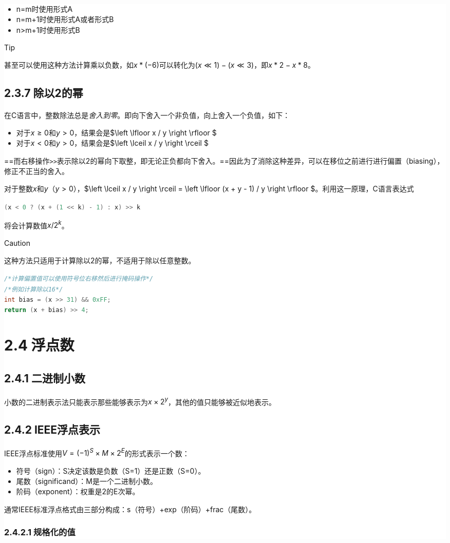 - n=m时使用形式A
- n=m+1时使用形式A或者形式B
- n>m+1时使用形式B

> [!TIP]
>
> 甚至可以使用这种方法计算乘以负数，如$x * (-6)$可以转化为$(x \ll 1) - (x \ll 3)$，即$x * 2 - x * 8$。

## 2.3.7 除以2的幂

在C语言中，整数除法总是*舍入到零*。即向下舍入一个非负值，向上舍入一个负值，如下：

- 对于$x \ge 0$和$y > 0$，结果会是$\left \lfloor x / y \right \rfloor $
- 对于$x < 0$和$y > 0$，结果会是$\left \lceil x / y \right \rceil $

==而右移操作`>>`表示除以2的幂向下取整，即无论正负都向下舍入。==因此为了消除这种差异，可以在移位之前进行进行偏置（biasing），修正不正当的舍入。

对于整数$x$和$y（y > 0）$，$\left \lceil x / y \right \rceil = \left \lfloor (x + y - 1) / y \right \rfloor $。利用这一原理，C语言表达式

```c
(x < 0 ? (x + (1 << k) - 1) : x) >> k
```

将会计算数值$x / 2 ^ {k}$。

> [!CAUTION]
>
> 这种方法只适用于计算除以2的幂，不适用于除以任意整数。

```c
/*计算偏置值可以使用符号位右移然后进行掩码操作*/
/*例如计算除以16*/
int bias = (x >> 31) && 0xFF;
return (x + bias) >> 4;
```

# 2.4 浮点数

## 2.4.1 二进制小数

小数的二进制表示法只能表示那些能够表示为$x \times 2^{y}$，其他的值只能够被近似地表示。

## 2.4.2 IEEE浮点表示

IEEE浮点标准使用$V = (-1)^{S} \times M \times 2^{E}$的形式表示一个数：

- 符号（sign）：S决定该数是负数（S=1）还是正数（S=0）。
- 尾数（significand）：M是一个二进制小数。
- 阶码（exponent）：权重是2的E次幂。

通常IEEE标准浮点格式由三部分构成：s（符号）+exp（阶码）+frac（尾数）。

### 2.4.2.1 规格化的值
